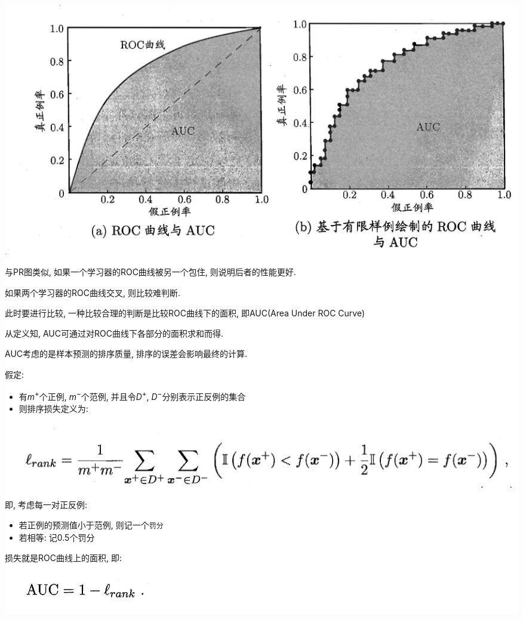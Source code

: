 ![](imgs/2023-03-01-18-21-01.png)

与PR图类似, 如果一个学习器的ROC曲线被另一个包住, 则说明后者的性能更好.

如果两个学习器的ROC曲线交叉, 则比较难判断.

此时要进行比较, 一种比较合理的判断是比较ROC曲线下的面积, 即AUC(Area Under ROC Curve)

从定义知, AUC可通过对ROC曲线下各部分的面积求和而得.

AUC考虑的是样本预测的排序质量, 排序的误差会影响最终的计算. 

假定: 

- 有$m^+$个正例, $m^-$个范例, 并且令$D^+$, $D^-$分别表示正反例的集合
- 则排序损失定义为:

![](imgs/2023-03-01-19-38-08.png)

即, 考虑每一对正反例:

- 若正例的预测值小于范例, 则记一个`罚分`
- 若相等: 记0.5个罚分

损失就是ROC曲线上的面积, 即:

![](imgs/2023-03-01-19-41-08.png)
